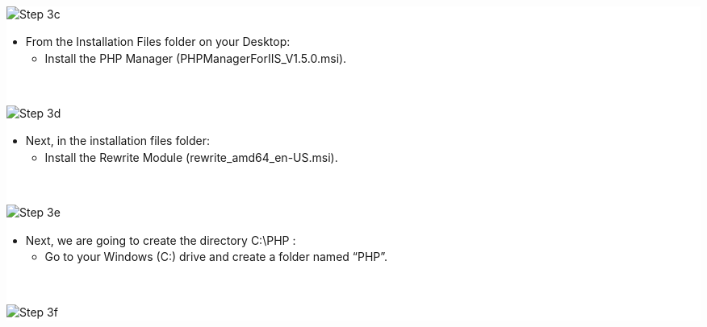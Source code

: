 <p>
<img width="1004" height="676" alt="Step 3c" src="https://github.com/user-attachments/assets/1ee9f1fd-78b2-4b51-8742-9dc942e91db3" />




</p>
<p>
  
- From the Installation Files folder on your Desktop:
  - Install the PHP Manager (PHPManagerForIIS_V1.5.0.msi).




</p>
<br />

<p>
<img width="1004" height="676" alt="Step 3d" src="https://github.com/user-attachments/assets/8c5efad0-d48e-4eb6-a669-606419bf90b9" />




</p>
<p>
  
- Next, in the installation files folder:
  -	Install the Rewrite Module (rewrite_amd64_en-US.msi).





</p>
<br />

<p>
<img width="792" height="394" alt="Step 3e" src="https://github.com/user-attachments/assets/ea59a03c-41f3-4e41-832d-7afb4b33ca86" />





</p>
<p>
  
- Next, we are going to create the directory C:\PHP :
  -	Go to your Windows (C:) drive and create a folder named “PHP”.






</p>
<br />

<p>
<img width="1185" height="751" alt="Step 3f" src="https://github.com/user-attachments/assets/9ea1a96a-ca47-4711-bfa6-ad6a71d73da9" />





</p>
<p>
  